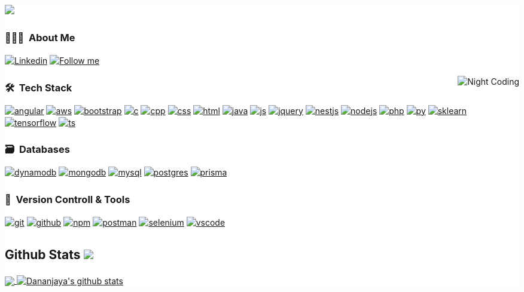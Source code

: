 <img width=100% src="https://capsule-render.vercel.app/api?type=waving&color=7B68EE&height=120&section=header"/>

### 👨🏻‍💻 &nbsp;About Me
[![Linkedin](https://img.shields.io/badge/-LinkedIn-blue?style=flat&logo=Linkedin&logoColor=white)](www.linkedin.com/in/juan-josé-sánchez-castellanos-478259201)
[<img src="https://img.shields.io/github/followers/juanjo82182?label=follow&style=social" height="22" title="Follow me" />](https://github.com/juanjo82182) 


<img align= "right" alt="Night Coding"  src= "https://pa1.narvii.com/6580/8098c6e9207376889eeb0532d9f5a0723c4d73f5_hq.gif"/>

### 🛠 &nbsp;Tech Stack

[![angular](https://skillicons.dev/icons?i=angular)](https://skillicons.dev)
[![aws](https://skillicons.dev/icons?i=aws)](https://skillicons.dev)
[![bootstrap](https://skillicons.dev/icons?i=bootstrap)](https://skillicons.dev)
[![c](https://skillicons.dev/icons?i=c)](https://skillicons.dev)
[![cpp](https://skillicons.dev/icons?i=cpp)](https://skillicons.dev)
[![css](https://skillicons.dev/icons?i=css)](https://skillicons.dev)
[![html](https://skillicons.dev/icons?i=html)](https://skillicons.dev)
[![java](https://skillicons.dev/icons?i=java)](https://skillicons.dev)
[![js](https://skillicons.dev/icons?i=js)](https://skillicons.dev)
[![jquery](https://skillicons.dev/icons?i=jquery)](https://skillicons.dev)
[![nestjs](https://skillicons.dev/icons?i=nestjs)](https://skillicons.dev)
[![nodejs](https://skillicons.dev/icons?i=nodejs)](https://skillicons.dev)
[![php](https://skillicons.dev/icons?i=php)](https://skillicons.dev)
[![py](https://skillicons.dev/icons?i=py)](https://skillicons.dev)
[![sklearn](https://skillicons.dev/icons?i=sklearn)](https://skillicons.dev)
[![tensorflow](https://skillicons.dev/icons?i=tensorflow)](https://skillicons.dev)
[![ts](https://skillicons.dev/icons?i=ts)](https://skillicons.dev)

### 🗃 &nbsp;Databases

[![dynamodb](https://skillicons.dev/icons?i=dynamodb)](https://skillicons.dev)
[![mongodb](https://skillicons.dev/icons?i=mongodb)](https://skillicons.dev)
[![mysql](https://skillicons.dev/icons?i=mysql)](https://skillicons.dev)
[![postgres](https://skillicons.dev/icons?i=postgres)](https://skillicons.dev)
[![prisma](https://skillicons.dev/icons?i=prisma)](https://skillicons.dev)

### 🧰 &nbsp;Version Controll & Tools 

[![git](https://skillicons.dev/icons?i=git)](https://skillicons.dev)
[![github](https://skillicons.dev/icons?i=github)](https://skillicons.dev)
[![npm](https://skillicons.dev/icons?i=npm)](https://skillicons.dev)
[![postman](https://skillicons.dev/icons?i=postman)](https://skillicons.dev)
[![selenium](https://skillicons.dev/icons?i=selenium)](https://skillicons.dev)
[![vscode](https://skillicons.dev/icons?i=vscode)](https://skillicons.dev)



## Github Stats <img src="https://media.giphy.com/media/cj87CxfRtrUifF3Ryk/giphy.gif" width="25px">
<a href="https://github.com/juanjo82182">
  <img align="center" src="https://github-readme-stats.vercel.app/api/top-langs/?username=juanjo82182&show_icons=true&theme=dark&langs_count=8&count_private=true&card_width=280" height="220px"/>
</a>
<a href="https://github.com/juanjo82182">
 <img align="center" src="https://github-readme-stats.vercel.app/api?username=juanjo82182&count_private=true&hide=stars&show_icons=true&theme=dark&line_height=27"  alt="Dananjaya's github stats" height="220px" />
</a>
